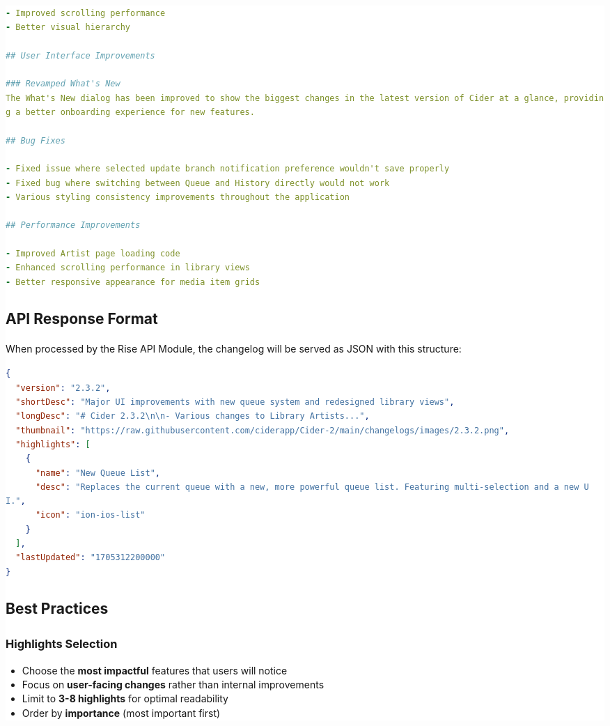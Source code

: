 ```yaml
- Improved scrolling performance
- Better visual hierarchy

## User Interface Improvements

### Revamped What's New
The What's New dialog has been improved to show the biggest changes in the latest version of Cider at a glance, providing a better onboarding experience for new features.

## Bug Fixes

- Fixed issue where selected update branch notification preference wouldn't save properly
- Fixed bug where switching between Queue and History directly would not work
- Various styling consistency improvements throughout the application

## Performance Improvements

- Improved Artist page loading code
- Enhanced scrolling performance in library views
- Better responsive appearance for media item grids
```

## API Response Format

When processed by the Rise API Module, the changelog will be served as JSON with this structure:

```json
{
  "version": "2.3.2",
  "shortDesc": "Major UI improvements with new queue system and redesigned library views",
  "longDesc": "# Cider 2.3.2\n\n- Various changes to Library Artists...",
  "thumbnail": "https://raw.githubusercontent.com/ciderapp/Cider-2/main/changelogs/images/2.3.2.png",
  "highlights": [
    {
      "name": "New Queue List",
      "desc": "Replaces the current queue with a new, more powerful queue list. Featuring multi-selection and a new UI.",
      "icon": "ion-ios-list"
    }
  ],
  "lastUpdated": "1705312200000"
}
```

## Best Practices

### Highlights Selection
- Choose the **most impactful** features that users will notice
- Focus on **user-facing changes** rather than internal improvements
- Limit to **3-8 highlights** for optimal readability
- Order by **importance** (most important first)
